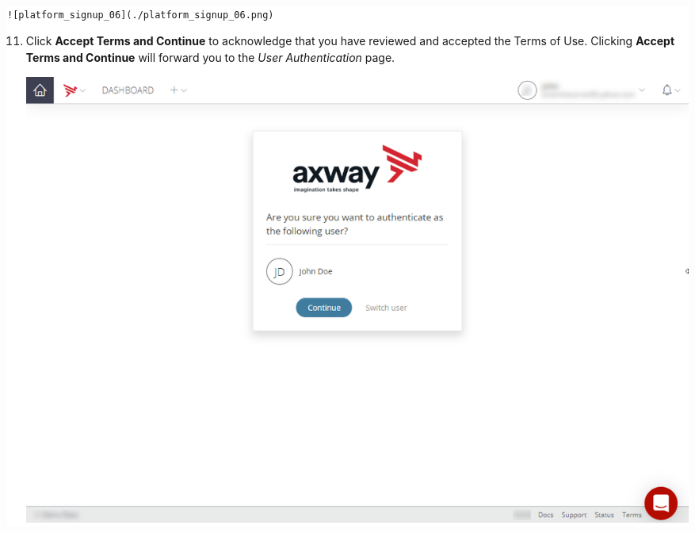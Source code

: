     ![platform_signup_06](./platform_signup_06.png)
11. Click **Accept Terms and Continue** to acknowledge that you have reviewed and accepted the Terms of Use. Clicking **Accept Terms and Continue** will forward you to the _User Authentication_ page.

    ![platform_signup_07](./platform_signup_07.png)